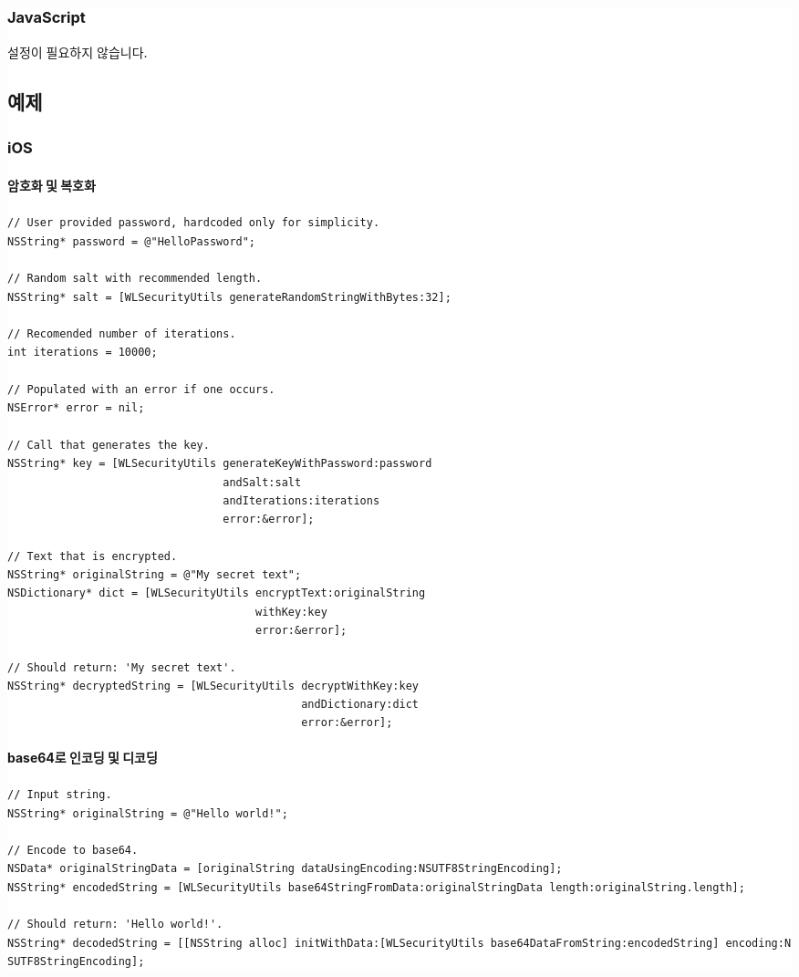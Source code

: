 ### JavaScript
설정이 필요하지 않습니다. 

## 예제
### iOS
#### 암호화 및 복호화

```objc
// User provided password, hardcoded only for simplicity.
NSString* password = @"HelloPassword";

// Random salt with recommended length.
NSString* salt = [WLSecurityUtils generateRandomStringWithBytes:32];

// Recomended number of iterations.
int iterations = 10000;

// Populated with an error if one occurs.
NSError* error = nil;

// Call that generates the key.
NSString* key = [WLSecurityUtils generateKeyWithPassword:password
                                 andSalt:salt
                                 andIterations:iterations
                                 error:&error];

// Text that is encrypted.
NSString* originalString = @"My secret text";
NSDictionary* dict = [WLSecurityUtils encryptText:originalString
                                      withKey:key
                                      error:&error];

// Should return: 'My secret text'.
NSString* decryptedString = [WLSecurityUtils decryptWithKey:key
                                             andDictionary:dict
                                             error:&error];
```

#### base64로 인코딩 및 디코딩

```objc
// Input string.
NSString* originalString = @"Hello world!";

// Encode to base64.
NSData* originalStringData = [originalString dataUsingEncoding:NSUTF8StringEncoding];
NSString* encodedString = [WLSecurityUtils base64StringFromData:originalStringData length:originalString.length];

// Should return: 'Hello world!'.
NSString* decodedString = [[NSString alloc] initWithData:[WLSecurityUtils base64DataFromString:encodedString] encoding:NSUTF8StringEncoding];
```
